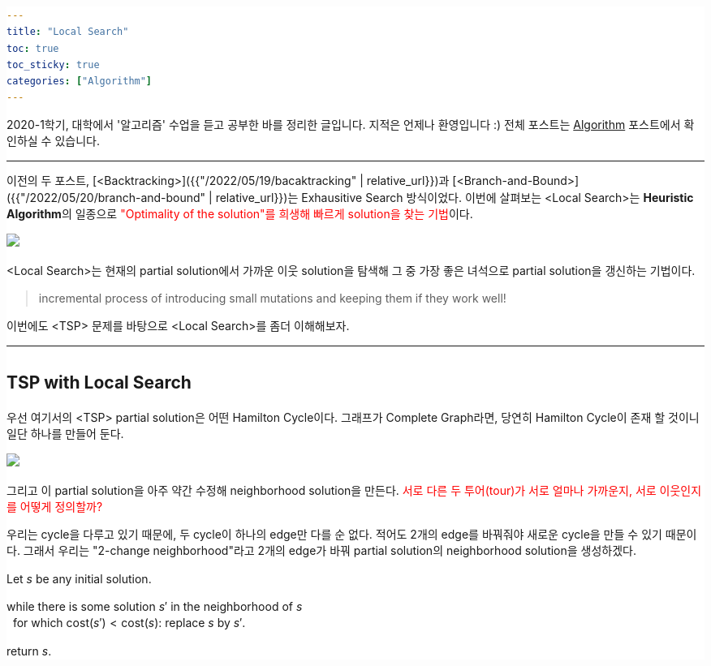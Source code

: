 ```yaml
---
title: "Local Search"
toc: true
toc_sticky: true
categories: ["Algorithm"]
---
```




2020-1학기, 대학에서 '알고리즘' 수업을 듣고 공부한 바를 정리한 글입니다. 지적은 언제나 환영입니다 :) 전체 포스트는 [Algorithm](/categories/algorithm) 포스트에서 확인하실 수 있습니다.

<hr/>

이전의 두 포스트, [\<Backtracking\>]({{"/2022/05/19/bacaktracking" | relative_url}})과 [\<Branch-and-Bound\>]({{"/2022/05/20/branch-and-bound" | relative_url}})는 Exhausitive Search 방식이었다. 이번에 살펴보는 \<Local Search\>는 **Heuristic Algorithm**의 일종으로 <span style="color: red">"Optimality of the solution"를 희생해 빠르게 solution을 찾는 기법</span>이다.

<div class="img-wrapper">
  <img src="{{ "/images/computer-science/algorithm/local-search-1.png" | relative_url }}" width="100%">
</div>

\<Local Search\>는 현재의 partial solution에서 가까운 이웃 solution을 탐색해 그 중 가장 좋은 녀석으로 partial solution을 갱신하는 기법이다.

> incremental process of introducing small mutations and keeping them if they work well!

이번에도 \<TSP\> 문제를 바탕으로 \<Local Search\>를 좀더 이해해보자.

<hr/>

## TSP with Local Search

우선 여기서의 \<TSP\> partial solution은 어떤 Hamilton Cycle이다. 그래프가 Complete Graph라면, 당연히 Hamilton Cycle이 존재 할 것이니 일단 하나를 만들어 둔다.

<div class="img-wrapper">
  <img src="{{ "/images/computer-science/algorithm/local-search-2.png" | relative_url }}" width="100%">
</div>

그리고 이 partial solution을 아주 약간 수정해 neighborhood solution을 만든다. <span style="color: red">서로 다른 두 투어(tour)가 서로 얼마나 가까운지, 서로 이웃인지를 어떻게 정의할까?</span>

우리는 cycle을 다루고 있기 때문에, 두 cycle이 하나의 edge만 다를 순 없다. 적어도 2개의 edge를 바꿔줘야 새로운 cycle을 만들 수 있기 때문이다. 그래서 우리는 "2-change neighborhood"라고 2개의 edge가 바꿔 partial solution의 neighborhood solution을 생성하겠다.


<div class="notice" markdown="1">

Let $s$ be any initial solution.

while there is some solution $s'$ in the neighborhood of $s$<br/>
&nbsp;&nbsp;for which $\text{cost}(s') < \text{cost}(s)$: replace $s$ by $s'$.

return $s$.
